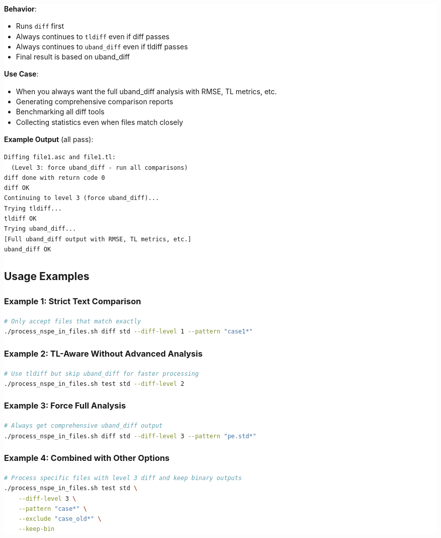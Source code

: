 **Behavior**:
- Runs `diff` first
- Always continues to `tldiff` even if diff passes
- Always continues to `uband_diff` even if tldiff passes
- Final result is based on uband_diff

**Use Case**:
- When you always want the full uband_diff analysis with RMSE, TL metrics, etc.
- Generating comprehensive comparison reports
- Benchmarking all diff tools
- Collecting statistics even when files match closely

**Example Output** (all pass):
```
Diffing file1.asc and file1.tl:
  (Level 3: force uband_diff - run all comparisons)
diff done with return code 0
diff OK
Continuing to level 3 (force uband_diff)...
Trying tldiff...
tldiff OK
Trying uband_diff...
[Full uband_diff output with RMSE, TL metrics, etc.]
uband_diff OK
```

## Usage Examples

### Example 1: Strict Text Comparison
```bash
# Only accept files that match exactly
./process_nspe_in_files.sh diff std --diff-level 1 --pattern "case1*"
```

### Example 2: TL-Aware Without Advanced Analysis
```bash
# Use tldiff but skip uband_diff for faster processing
./process_nspe_in_files.sh test std --diff-level 2
```

### Example 3: Force Full Analysis
```bash
# Always get comprehensive uband_diff output
./process_nspe_in_files.sh diff std --diff-level 3 --pattern "pe.std*"
```

### Example 4: Combined with Other Options
```bash
# Process specific files with level 3 diff and keep binary outputs
./process_nspe_in_files.sh test std \
    --diff-level 3 \
    --pattern "case*" \
    --exclude "case_old*" \
    --keep-bin
```
